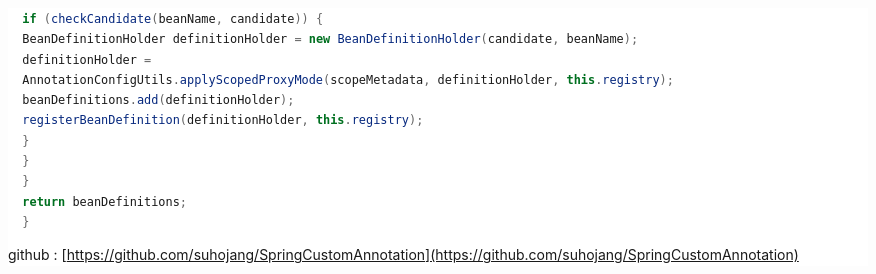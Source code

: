 ```java
  if (checkCandidate(beanName, candidate)) {
  BeanDefinitionHolder definitionHolder = new BeanDefinitionHolder(candidate, beanName);
  definitionHolder =
  AnnotationConfigUtils.applyScopedProxyMode(scopeMetadata, definitionHolder, this.registry);
  beanDefinitions.add(definitionHolder);
  registerBeanDefinition(definitionHolder, this.registry);
  }
  }
  }
  return beanDefinitions;
  }
```


github : [https://github.com/suhojang/SpringCustomAnnotation](https://github.com/suhojang/SpringCustomAnnotation)
